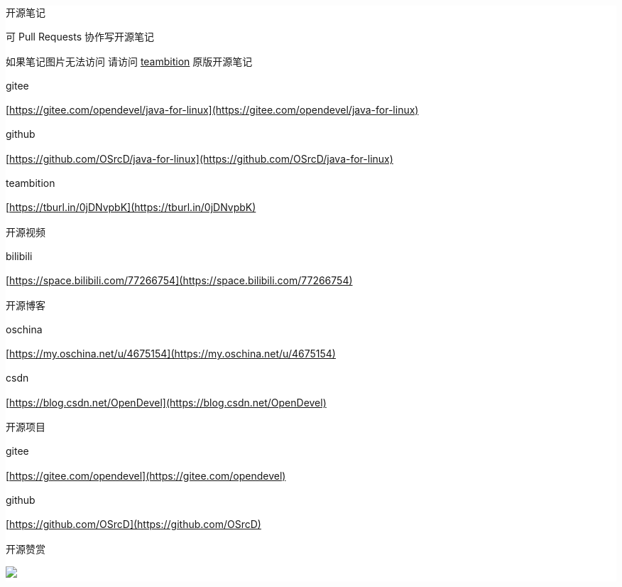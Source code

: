 










开源笔记

可 Pull Requests 协作写开源笔记

如果笔记图片无法访问 请访问 [teambition](https://tburl.in/0jDNvpbK) 原版开源笔记

gitee

[https://gitee.com/opendevel/java-for-linux](https://gitee.com/opendevel/java-for-linux)

github

[https://github.com/OSrcD/java-for-linux](https://github.com/OSrcD/java-for-linux)

teambition

[https://tburl.in/0jDNvpbK](https://tburl.in/0jDNvpbK)

开源视频

bilibili

[https://space.bilibili.com/77266754](https://space.bilibili.com/77266754)

开源博客

oschina

[https://my.oschina.net/u/4675154](https://my.oschina.net/u/4675154)

csdn

[https://blog.csdn.net/OpenDevel](https://blog.csdn.net/OpenDevel)

开源项目

gitee

[https://gitee.com/opendevel](https://gitee.com/opendevel)

github

[https://github.com/OSrcD](https://github.com/OSrcD)

开源赞赏

![](https://tcs.teambition.net/storage/3121aed56e96d914e1046f3b498b493ce232?Signature=eyJhbGciOiJIUzI1NiIsInR5cCI6IkpXVCJ9.eyJBcHBJRCI6IjU5Mzc3MGZmODM5NjMyMDAyZTAzNThmMSIsIl9hcHBJZCI6IjU5Mzc3MGZmODM5NjMyMDAyZTAzNThmMSIsIl9vcmdhbml6YXRpb25JZCI6IiIsImV4cCI6MTYxMjc5NTczOCwiaWF0IjoxNjEyMTkwOTM4LCJyZXNvdXJjZSI6Ii9zdG9yYWdlLzMxMjFhZWQ1NmU5NmQ5MTRlMTA0NmYzYjQ5OGI0OTNjZTIzMiJ9.L_Ni8F_08wIfaxJSmQmW_NEvPsePuuO54mZgRmJpApk&download=image.png "")

